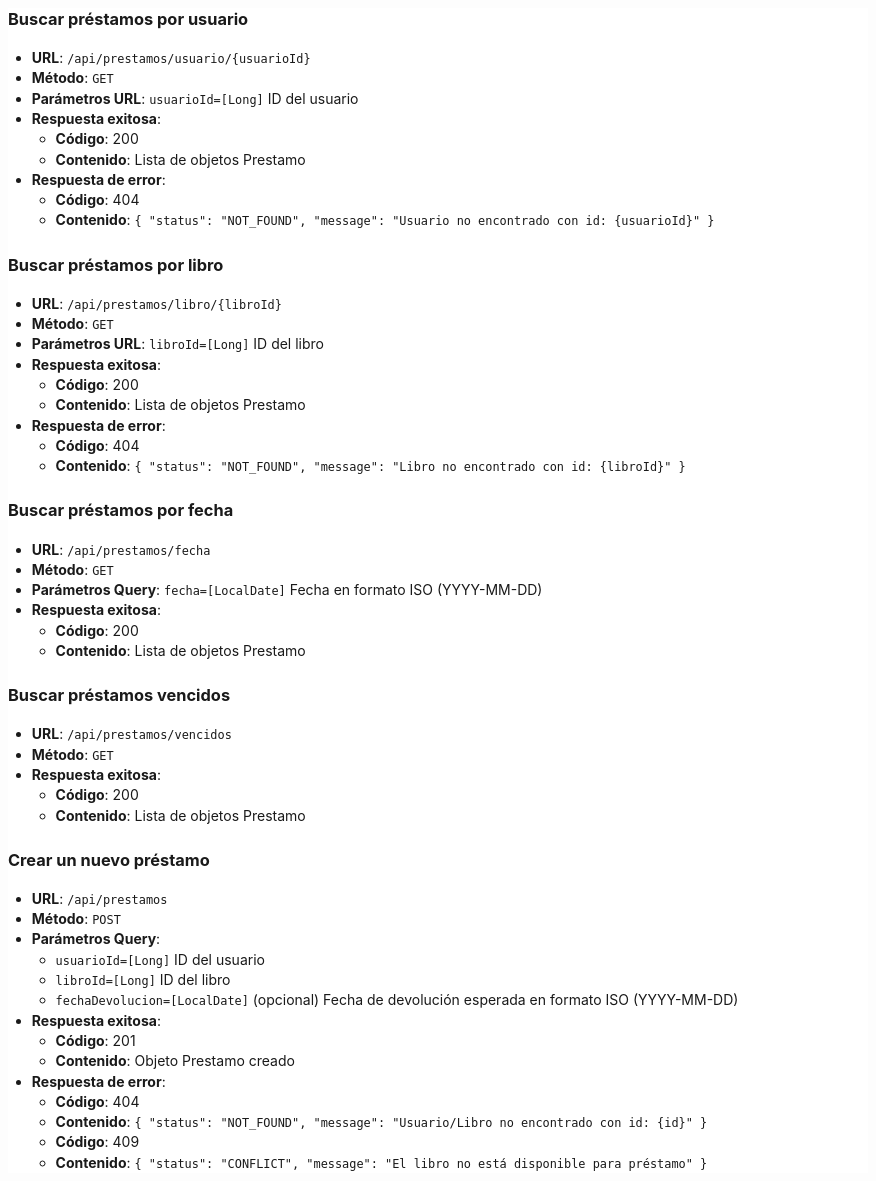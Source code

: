 ### Buscar préstamos por usuario
- **URL**: `/api/prestamos/usuario/{usuarioId}`
- **Método**: `GET`
- **Parámetros URL**: `usuarioId=[Long]` ID del usuario
- **Respuesta exitosa**:
  - **Código**: 200
  - **Contenido**: Lista de objetos Prestamo
- **Respuesta de error**:
  - **Código**: 404
  - **Contenido**: `{ "status": "NOT_FOUND", "message": "Usuario no encontrado con id: {usuarioId}" }`

### Buscar préstamos por libro
- **URL**: `/api/prestamos/libro/{libroId}`
- **Método**: `GET`
- **Parámetros URL**: `libroId=[Long]` ID del libro
- **Respuesta exitosa**:
  - **Código**: 200
  - **Contenido**: Lista de objetos Prestamo
- **Respuesta de error**:
  - **Código**: 404
  - **Contenido**: `{ "status": "NOT_FOUND", "message": "Libro no encontrado con id: {libroId}" }`

### Buscar préstamos por fecha
- **URL**: `/api/prestamos/fecha`
- **Método**: `GET`
- **Parámetros Query**: `fecha=[LocalDate]` Fecha en formato ISO (YYYY-MM-DD)
- **Respuesta exitosa**:
  - **Código**: 200
  - **Contenido**: Lista de objetos Prestamo

### Buscar préstamos vencidos
- **URL**: `/api/prestamos/vencidos`
- **Método**: `GET`
- **Respuesta exitosa**:
  - **Código**: 200
  - **Contenido**: Lista de objetos Prestamo

### Crear un nuevo préstamo
- **URL**: `/api/prestamos`
- **Método**: `POST`
- **Parámetros Query**:
  - `usuarioId=[Long]` ID del usuario
  - `libroId=[Long]` ID del libro
  - `fechaDevolucion=[LocalDate]` (opcional) Fecha de devolución esperada en formato ISO (YYYY-MM-DD)
- **Respuesta exitosa**:
  - **Código**: 201
  - **Contenido**: Objeto Prestamo creado
- **Respuesta de error**:
  - **Código**: 404
  - **Contenido**: `{ "status": "NOT_FOUND", "message": "Usuario/Libro no encontrado con id: {id}" }`
  - **Código**: 409
  - **Contenido**: `{ "status": "CONFLICT", "message": "El libro no está disponible para préstamo" }`
